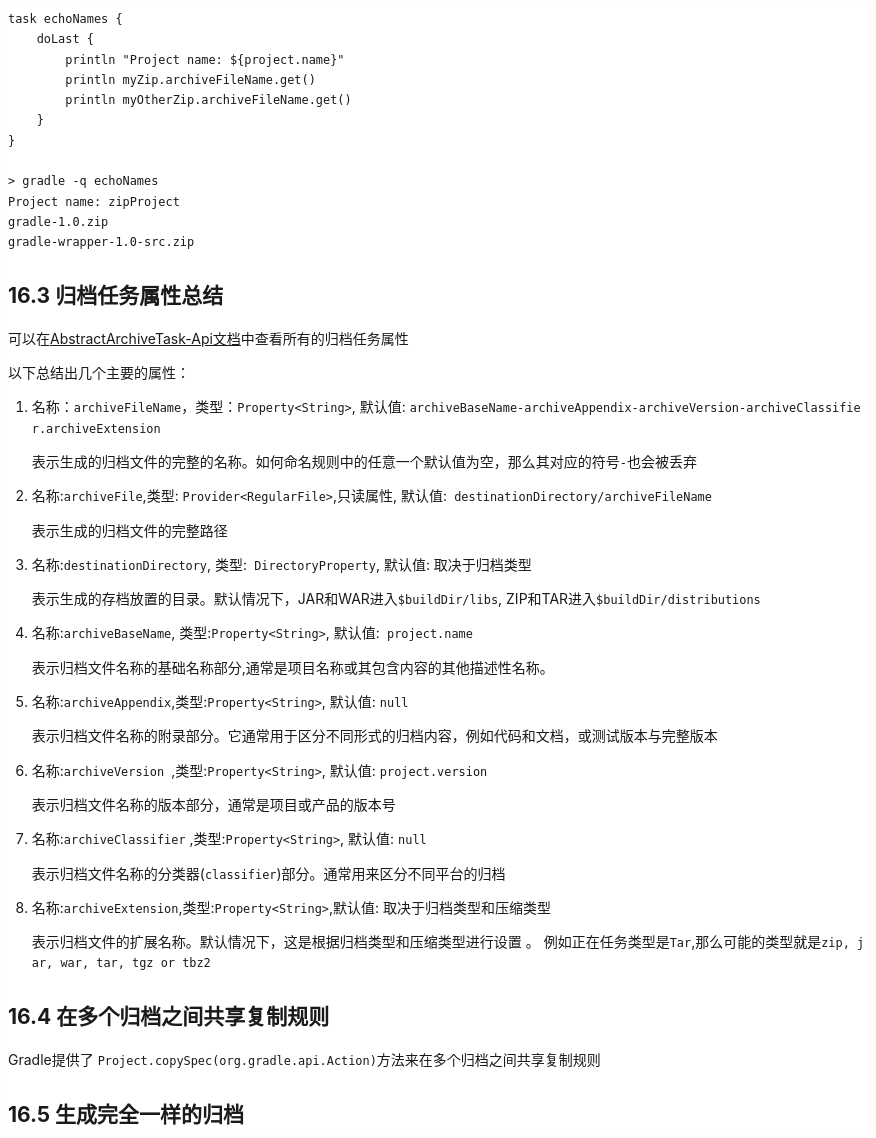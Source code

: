 	task echoNames {
	    doLast {
	        println "Project name: ${project.name}"
	        println myZip.archiveFileName.get()
	        println myOtherZip.archiveFileName.get()
	    }
	}
	
	> gradle -q echoNames
	Project name: zipProject
	gradle-1.0.zip
	gradle-wrapper-1.0-src.zip	
	
	
## 16.3 归档任务属性总结

可以在[AbstractArchiveTask-Api文档](https://docs.gradle.org/current/dsl/org.gradle.api.tasks.bundling.AbstractArchiveTask.html)中查看所有的归档任务属性

以下总结出几个主要的属性：

1. 名称：`archiveFileName`，类型：`Property<String>`, 默认值: `archiveBaseName-archiveAppendix-archiveVersion-archiveClassifier.archiveExtension`

	表示生成的归档文件的完整的名称。如何命名规则中的任意一个默认值为空，那么其对应的符号`-`也会被丢弃

2. 名称:`archiveFile`,类型: `Provider<RegularFile>`,只读属性, 默认值:` destinationDirectory/archiveFileName`

	表示生成的归档文件的完整路径

3. 名称:`destinationDirectory`, 类型:` DirectoryProperty`, 默认值: 取决于归档类型

	表示生成的存档放置的目录。默认情况下，JAR和WAR进入`$buildDir/libs`, ZIP和TAR进入`$buildDir/distributions`
	
4. 名称:`archiveBaseName`, 类型:`Property<String>`, 默认值:` project.name`

	表示归档文件名称的基础名称部分,通常是项目名称或其包含内容的其他描述性名称。

5. 名称:`archiveAppendix`,类型:`Property<String>`, 默认值: `null`

	表示归档文件名称的附录部分。它通常用于区分不同形式的归档内容，例如代码和文档，或测试版本与完整版本

6. 名称:`archiveVersion `,类型:`Property<String>`, 默认值: `project.version`

	表示归档文件名称的版本部分，通常是项目或产品的版本号

7. 名称:`archiveClassifier` ,类型:`Property<String>`, 默认值: `null`

	表示归档文件名称的分类器(`classifier`)部分。通常用来区分不同平台的归档

8. 名称:`archiveExtension`,类型:`Property<String>`,默认值: 取决于归档类型和压缩类型

	表示归档文件的扩展名称。默认情况下，这是根据归档类型和压缩类型进行设置 。 例如正在任务类型是`Tar`,那么可能的类型就是`zip, jar, war, tar, tgz or tbz2`


## 16.4 在多个归档之间共享复制规则

Gradle提供了 `Project.copySpec(org.gradle.api.Action)`方法来在多个归档之间共享复制规则

## 16.5 生成完全一样的归档
